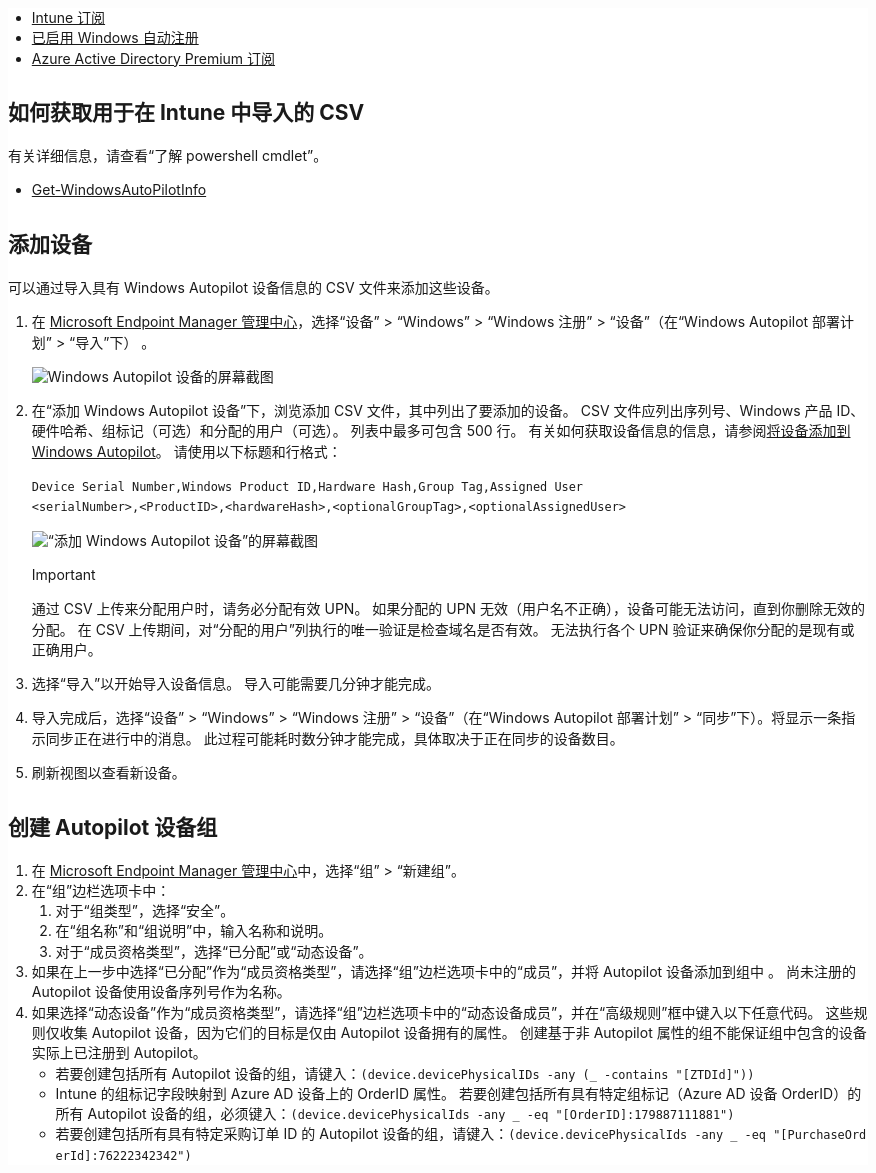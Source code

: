 - [Intune 订阅](../fundamentals/licenses.md)
- [已启用 Windows 自动注册](windows-enroll.md#enable-windows-10-automatic-enrollment)
- [Azure Active Directory Premium 订阅](https://docs.microsoft.com/azure/active-directory/active-directory-get-started-premium) 

## <a name="how-to-get-the-csv-for-import-in-intune"></a>如何获取用于在 Intune 中导入的 CSV

有关详细信息，请查看“了解 powershell cmdlet”。

- [Get-WindowsAutoPilotInfo](https://www.powershellgallery.com/packages/Get-WindowsAutoPilotInfo)

## <a name="add-devices"></a>添加设备

可以通过导入具有 Windows Autopilot 设备信息的 CSV 文件来添加这些设备。

1. 在 [Microsoft Endpoint Manager 管理中心](https://go.microsoft.com/fwlink/?linkid=2109431)，选择“设备” > “Windows” > “Windows 注册” > “设备”（在“Windows Autopilot 部署计划” > “导入”下）     。

    ![Windows Autopilot 设备的屏幕截图](./media/enrollment-autopilot/autopilot-import-device.png)

2. 在“添加 Windows Autopilot 设备”下，浏览添加 CSV 文件，其中列出了要添加的设备。 CSV 文件应列出序列号、Windows 产品 ID、硬件哈希、组标记（可选）和分配的用户（可选）。 列表中最多可包含 500 行。 有关如何获取设备信息的信息，请参阅[将设备添加到 Windows Autopilot](https://docs.microsoft.com/windows/deployment/windows-autopilot/add-devices#device-identification)。 请使用以下标题和行格式：

    `Device Serial Number,Windows Product ID,Hardware Hash,Group Tag,Assigned User`</br>
    `<serialNumber>,<ProductID>,<hardwareHash>,<optionalGroupTag>,<optionalAssignedUser>`

    ![“添加 Windows Autopilot 设备”的屏幕截图](./media/enrollment-autopilot/autopilot-import-device2.png)

    >[!IMPORTANT]
    > 通过 CSV 上传来分配用户时，请务必分配有效 UPN。 如果分配的 UPN 无效（用户名不正确），设备可能无法访问，直到你删除无效的分配。 在 CSV 上传期间，对“分配的用户”列执行的唯一验证是检查域名是否有效。 无法执行各个 UPN 验证来确保你分配的是现有或正确用户。

3. 选择“导入”以开始导入设备信息。 导入可能需要几分钟才能完成。

4. 导入完成后，选择“设备” > “Windows” > “Windows 注册” > “设备”（在“Windows Autopilot 部署计划” > “同步”下）。将显示一条指示同步正在进行中的消息。 此过程可能耗时数分钟才能完成，具体取决于正在同步的设备数目。

5. 刷新视图以查看新设备。

## <a name="create-an-autopilot-device-group"></a>创建 Autopilot 设备组

1. 在 [Microsoft Endpoint Manager 管理中心](https://go.microsoft.com/fwlink/?linkid=2109431)中，选择“组” > “新建组”。
2. 在“组”边栏选项卡中：
    1. 对于“组类型”，选择“安全”。
    2. 在“组名称”和“组说明”中，输入名称和说明。
    3. 对于“成员资格类型”，选择“已分配”或“动态设备”。
3. 如果在上一步中选择“已分配”作为“成员资格类型”，请选择“组”边栏选项卡中的“成员”，并将 Autopilot 设备添加到组中   。
    尚未注册的 Autopilot 设备使用设备序列号作为名称。
4. 如果选择“动态设备”作为“成员资格类型”，请选择“组”边栏选项卡中的“动态设备成员”，并在“高级规则”框中键入以下任意代码。 这些规则仅收集 Autopilot 设备，因为它们的目标是仅由 Autopilot 设备拥有的属性。 创建基于非 Autopilot 属性的组不能保证组中包含的设备实际上已注册到 Autopilot。
    - 若要创建包括所有 Autopilot 设备的组，请键入：`(device.devicePhysicalIDs -any (_ -contains "[ZTDId]"))`
    - Intune 的组标记字段映射到 Azure AD 设备上的 OrderID 属性。 若要创建包括所有具有特定组标记（Azure AD 设备 OrderID）的所有 Autopilot 设备的组，必须键入：`(device.devicePhysicalIds -any _ -eq "[OrderID]:179887111881")`
    - 若要创建包括所有具有特定采购订单 ID 的 Autopilot 设备的组，请键入：`(device.devicePhysicalIds -any _ -eq "[PurchaseOrderId]:76222342342")`
    
